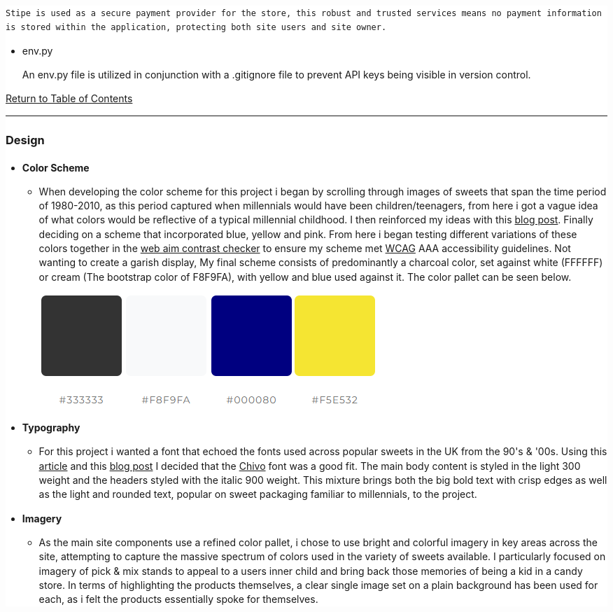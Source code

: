     Stipe is used as a secure payment provider for the store, this robust and trusted services means no payment information is stored within the application, protecting both site users and site owner.

* env.py

    An env.py file is utilized in conjunction with a .gitignore file to prevent API keys being visible in version control.


[Return to Table of Contents](#contents)
___

### Design <a name='design'></a>

- **Color Scheme** <a name='colorscheme'></a>

    * When developing the color scheme for this project i began by scrolling through images of sweets that span the time period of 1980-2010, as this period captured when millennials would have been children/teenagers, from here i got a vague idea of what colors would be reflective of a typical millennial childhood. I then reinforced my ideas with this [blog post](https://juiceboxinteractive.com/blog/color/). Finally deciding on a scheme that incorporated blue, yellow and pink. From here i began testing different variations of these colors together in the [web aim contrast checker](https://webaim.org/resources/contrastchecker/) to ensure my scheme met [WCAG](https://www.w3.org/WAI/standards-guidelines/wcag/) AAA accessibility guidelines. Not wanting to create a garish display, My final scheme consists of predominantly a charcoal color, set against white (FFFFFF) or cream (The bootstrap color of F8F9FA), with yellow and blue used against it. The color pallet can be seen below.

        ![image of the color pallet](media/color_scheme.png)


- **Typography** <a name='typography'></a>

    * For this project i wanted a font that echoed the fonts used across popular sweets in the UK from the 90's & '00s. Using this [article](https://metro.co.uk/2015/03/06/23-sweets-that-got-all-our-mouths-watering-in-the-90s-5091799/) and this [blog post](https://www.typewolf.com/google-fonts) I decided that the [Chivo](https://fonts.google.com/specimen/Chivo?query=chiv) font was a good fit. The main body content is styled in the light 300 weight and the headers styled with the italic 900 weight. This mixture brings both the big bold text with crisp edges as well as the light and rounded text, popular on sweet packaging familiar to millennials, to the project. 


- **Imagery** <a name='imagery'></a>

    * As the main site components use a refined color pallet, i chose to use bright and colorful imagery in key areas across the site, attempting to capture the massive spectrum of colors used in the variety of sweets available. I particularly focused on imagery of pick & mix stands to appeal to a users inner child and bring back those memories of being a kid in a candy store. In terms of highlighting the products themselves, a clear single image set on a plain background has been used for each, as i felt the products essentially spoke for themselves.
